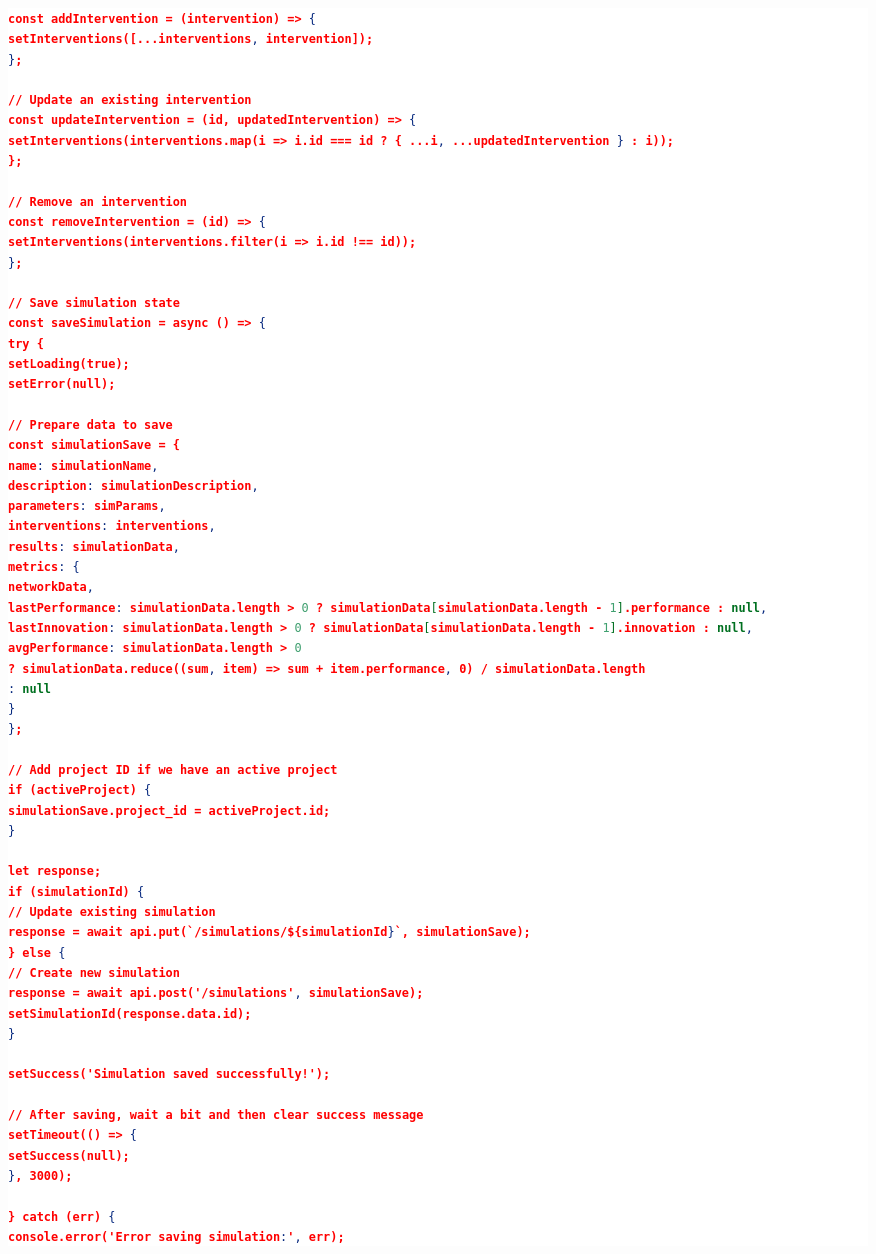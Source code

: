 ```json
const addIntervention = (intervention) => { 
setInterventions([...interventions, intervention]); 
}; 

// Update an existing intervention 
const updateIntervention = (id, updatedIntervention) => { 
setInterventions(interventions.map(i => i.id === id ? { ...i, ...updatedIntervention } : i)); 
}; 

// Remove an intervention 
const removeIntervention = (id) => { 
setInterventions(interventions.filter(i => i.id !== id)); 
}; 

// Save simulation state 
const saveSimulation = async () => { 
try { 
setLoading(true); 
setError(null); 

// Prepare data to save 
const simulationSave = { 
name: simulationName, 
description: simulationDescription, 
parameters: simParams, 
interventions: interventions, 
results: simulationData, 
metrics: { 
networkData, 
lastPerformance: simulationData.length > 0 ? simulationData[simulationData.length - 1].performance : null, 
lastInnovation: simulationData.length > 0 ? simulationData[simulationData.length - 1].innovation : null, 
avgPerformance: simulationData.length > 0 
? simulationData.reduce((sum, item) => sum + item.performance, 0) / simulationData.length 
: null 
} 
}; 

// Add project ID if we have an active project 
if (activeProject) { 
simulationSave.project_id = activeProject.id; 
} 

let response; 
if (simulationId) { 
// Update existing simulation 
response = await api.put(`/simulations/${simulationId}`, simulationSave); 
} else { 
// Create new simulation 
response = await api.post('/simulations', simulationSave); 
setSimulationId(response.data.id); 
} 

setSuccess('Simulation saved successfully!'); 

// After saving, wait a bit and then clear success message 
setTimeout(() => { 
setSuccess(null); 
}, 3000); 

} catch (err) { 
console.error('Error saving simulation:', err); 
```

[paramType]: { 
[paramName]: value 
[param]: value 